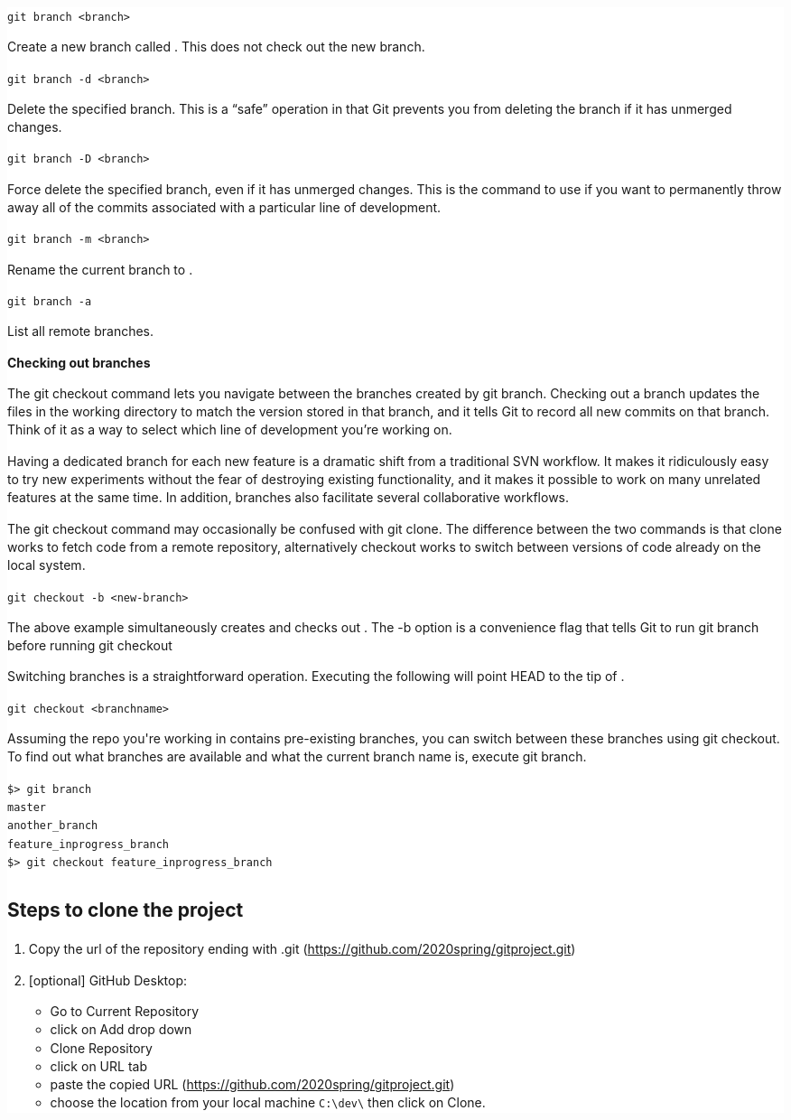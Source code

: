     git branch <branch>
Create a new branch called <branch>. This does not check out the new branch.

    git branch -d <branch>
Delete the specified branch. This is a “safe” operation in that Git prevents you from deleting the branch if it has unmerged changes.

    git branch -D <branch>
Force delete the specified branch, even if it has unmerged changes. This is the command to use if you want to permanently throw away all of the commits associated with a particular line of development.

    git branch -m <branch>
Rename the current branch to <branch>.

    git branch -a
List all remote branches. 

**Checking out branches**

The git checkout command lets you navigate between the branches created by git branch. Checking out a branch updates the files in the working directory to match the version stored in that branch, and it tells Git to record all new commits on that branch. Think of it as a way to select which line of development you’re working on.

Having a dedicated branch for each new feature is a dramatic shift from a traditional SVN workflow. It makes it ridiculously easy to try new experiments without the fear of destroying existing functionality, and it makes it possible to work on many unrelated features at the same time. In addition, branches also facilitate several collaborative workflows.

The git checkout command may occasionally be confused with git clone. The difference between the two commands is that clone works to fetch code from a remote repository, alternatively checkout works to switch between versions of code already on the local system.

    git checkout -b <new-branch>
The above example simultaneously creates and checks out <new-branch>. The -b option is a convenience flag that tells Git to run git branch <new-branch> before running git checkout <new-branch>

Switching branches is a straightforward operation. Executing the following will point HEAD to the tip of <branchname>.

    git checkout <branchname>

Assuming the repo you're working in contains pre-existing branches, you can switch between these branches using git checkout. To find out what branches are available and what the current branch name is, execute git branch.

    $> git branch
    master
    another_branch
    feature_inprogress_branch
    $> git checkout feature_inprogress_branch

## Steps to clone the project 
1. Copy the url of the repository ending with .git (https://github.com/2020spring/gitproject.git)

2. [optional] GitHub Desktop: 
    * Go to Current Repository
    * click on Add drop down
    * Clone Repository
    * click on URL tab
    * paste the copied URL (https://github.com/2020spring/gitproject.git)
    * choose the location from your local machine `C:\dev\` then click on Clone.
